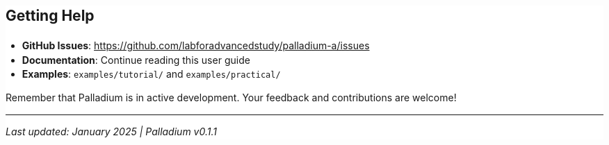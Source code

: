 ## Getting Help

- **GitHub Issues**: https://github.com/labforadvancedstudy/palladium-a/issues
- **Documentation**: Continue reading this user guide
- **Examples**: `examples/tutorial/` and `examples/practical/`

Remember that Palladium is in active development. Your feedback and contributions are welcome!

---

*Last updated: January 2025 | Palladium v0.1.1*